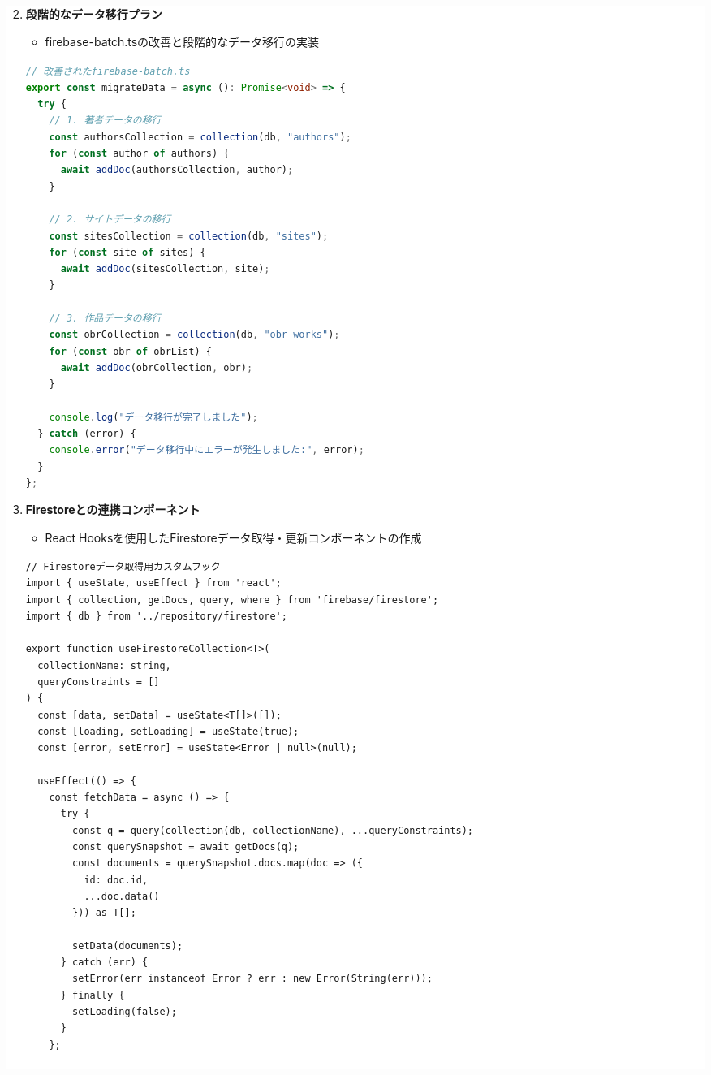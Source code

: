 2. **段階的なデータ移行プラン**
   - firebase-batch.tsの改善と段階的なデータ移行の実装
   ```typescript
   // 改善されたfirebase-batch.ts
   export const migrateData = async (): Promise<void> => {
     try {
       // 1. 著者データの移行
       const authorsCollection = collection(db, "authors");
       for (const author of authors) {
         await addDoc(authorsCollection, author);
       }
       
       // 2. サイトデータの移行
       const sitesCollection = collection(db, "sites");
       for (const site of sites) {
         await addDoc(sitesCollection, site);
       }
       
       // 3. 作品データの移行
       const obrCollection = collection(db, "obr-works");
       for (const obr of obrList) {
         await addDoc(obrCollection, obr);
       }
       
       console.log("データ移行が完了しました");
     } catch (error) {
       console.error("データ移行中にエラーが発生しました:", error);
     }
   };
   ```

3. **Firestoreとの連携コンポーネント**
   - React Hooksを使用したFirestoreデータ取得・更新コンポーネントの作成
   ```tsx
   // Firestoreデータ取得用カスタムフック
   import { useState, useEffect } from 'react';
   import { collection, getDocs, query, where } from 'firebase/firestore';
   import { db } from '../repository/firestore';
   
   export function useFirestoreCollection<T>(
     collectionName: string,
     queryConstraints = []
   ) {
     const [data, setData] = useState<T[]>([]);
     const [loading, setLoading] = useState(true);
     const [error, setError] = useState<Error | null>(null);
     
     useEffect(() => {
       const fetchData = async () => {
         try {
           const q = query(collection(db, collectionName), ...queryConstraints);
           const querySnapshot = await getDocs(q);
           const documents = querySnapshot.docs.map(doc => ({
             id: doc.id,
             ...doc.data()
           })) as T[];
           
           setData(documents);
         } catch (err) {
           setError(err instanceof Error ? err : new Error(String(err)));
         } finally {
           setLoading(false);
         }
       };
       
   ```